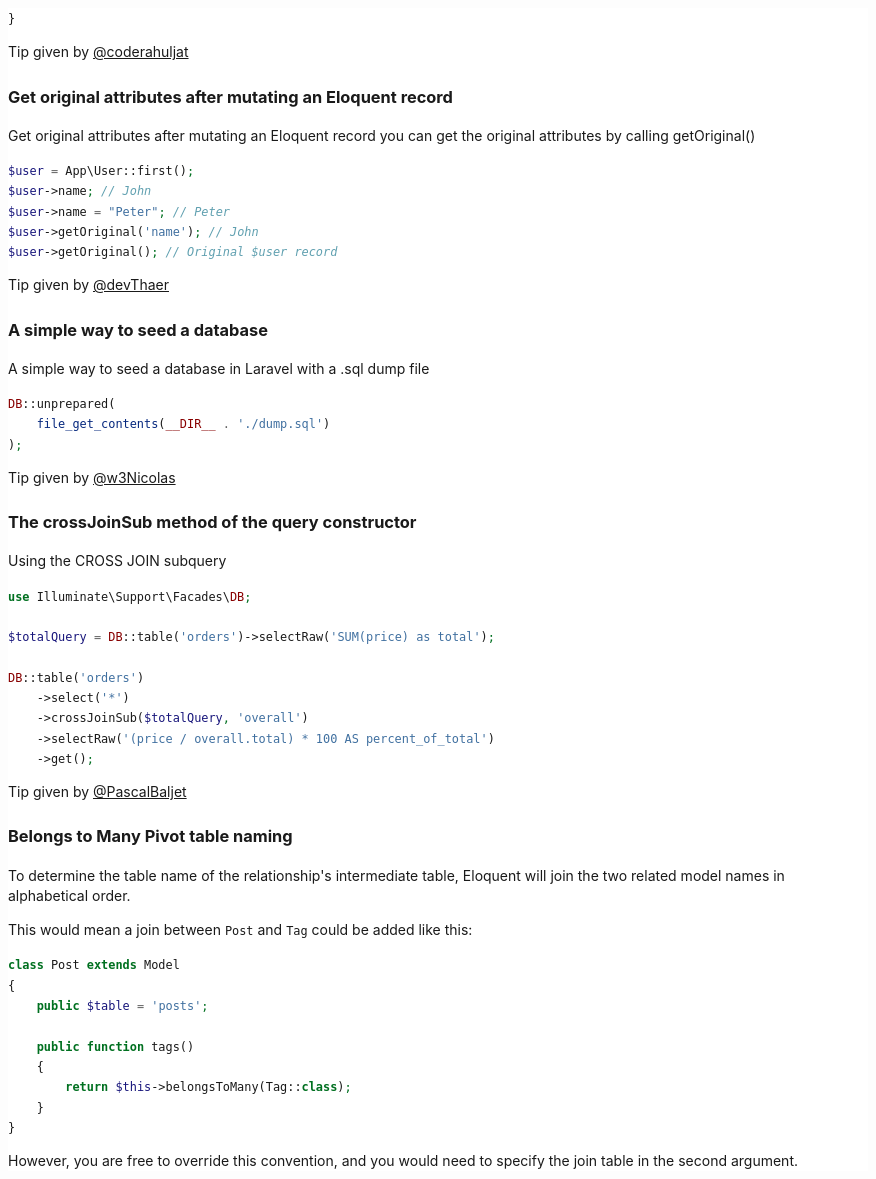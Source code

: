 ```php
}
```

Tip given by [@coderahuljat](https://twitter.com/coderahuljat/status/1440556610837876741)

### Get original attributes after mutating an Eloquent record
Get original attributes after mutating an Eloquent record you can get the original attributes by calling getOriginal()
```php
$user = App\User::first();
$user->name; // John
$user->name = "Peter"; // Peter
$user->getOriginal('name'); // John
$user->getOriginal(); // Original $user record
```

Tip given by [@devThaer](https://twitter.com/devThaer/status/1442133797223403521)

### A simple way to seed a database
A simple way to seed a database in Laravel with a .sql dump file
```php
DB::unprepared(
    file_get_contents(__DIR__ . './dump.sql')
);
```
Tip given by [@w3Nicolas](https://twitter.com/w3Nicolas/status/1447902369388249091)

### The crossJoinSub method of the query constructor
Using the CROSS JOIN subquery
```php
use Illuminate\Support\Facades\DB;

$totalQuery = DB::table('orders')->selectRaw('SUM(price) as total');

DB::table('orders')
    ->select('*')
    ->crossJoinSub($totalQuery, 'overall')
    ->selectRaw('(price / overall.total) * 100 AS percent_of_total')
    ->get();
```

Tip given by [@PascalBaljet](https://twitter.com/pascalbaljet)

### Belongs to Many Pivot table naming

To determine the table name of the relationship's intermediate table, Eloquent will join the two related model names in alphabetical order. 

This would mean a join between `Post` and `Tag` could be added like this:

```php
class Post extends Model
{
    public $table = 'posts';

    public function tags()
    {
        return $this->belongsToMany(Tag::class);
    }
}
```
However, you are free to override this convention, and you would need to specify the join table in the second argument.
